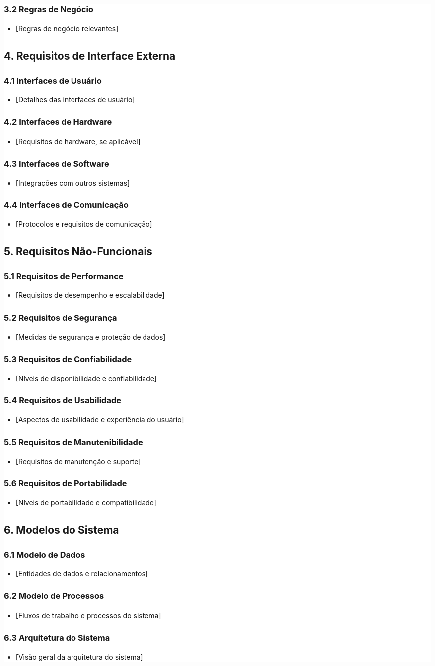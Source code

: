 ### 3.2 Regras de Negócio
- [Regras de negócio relevantes]

## 4. Requisitos de Interface Externa

### 4.1 Interfaces de Usuário
- [Detalhes das interfaces de usuário]

### 4.2 Interfaces de Hardware
- [Requisitos de hardware, se aplicável]

### 4.3 Interfaces de Software
- [Integrações com outros sistemas]

### 4.4 Interfaces de Comunicação
- [Protocolos e requisitos de comunicação]

## 5. Requisitos Não-Funcionais

### 5.1 Requisitos de Performance
- [Requisitos de desempenho e escalabilidade]

### 5.2 Requisitos de Segurança
- [Medidas de segurança e proteção de dados]

### 5.3 Requisitos de Confiabilidade
- [Níveis de disponibilidade e confiabilidade]

### 5.4 Requisitos de Usabilidade
- [Aspectos de usabilidade e experiência do usuário]

### 5.5 Requisitos de Manutenibilidade
- [Requisitos de manutenção e suporte]

### 5.6 Requisitos de Portabilidade
- [Níveis de portabilidade e compatibilidade]

## 6. Modelos do Sistema

### 6.1 Modelo de Dados
- [Entidades de dados e relacionamentos]

### 6.2 Modelo de Processos
- [Fluxos de trabalho e processos do sistema]

### 6.3 Arquitetura do Sistema
- [Visão geral da arquitetura do sistema]
